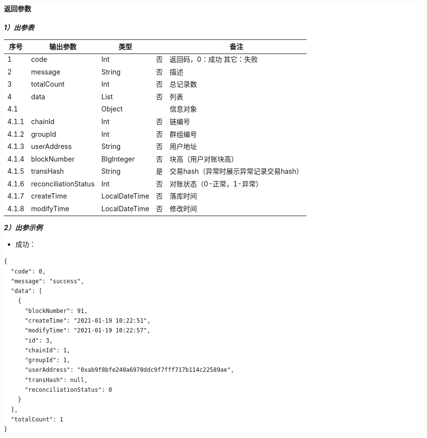 #### 返回参数 

***1）出参表***

| 序号  | 输出参数             | 类型          |      | 备注                                   |
| ----- | -------------------- | ------------- | ---- | -------------------------------------- |
| 1     | code                 | Int           | 否   | 返回码，0：成功 其它：失败             |
| 2     | message              | String        | 否   | 描述                                   |
| 3     | totalCount           | Int           | 否   | 总记录数                               |
| 4     | data                 | List          | 否   | 列表                                   |
| 4.1   |                      | Object        |      | 信息对象                               |
| 4.1.1 | chainId              | Int           | 否   | 链编号                                 |
| 4.1.2 | groupId              | Int           | 否   | 群组编号                               |
| 4.1.3 | userAddress          | String        | 否   | 用户地址                               |
| 4.1.4 | blockNumber          | BIgInteger    | 否   | 块高（用户对账块高）                   |
| 4.1.5 | transHash            | String        | 是   | 交易hash（异常时展示异常记录交易hash） |
| 4.1.6 | reconciliationStatus | Int           | 否   | 对账状态（0-正常，1-异常）             |
| 4.1.7 | createTime           | LocalDateTime | 否   | 落库时间                               |
| 4.1.8 | modifyTime           | LocalDateTime | 否   | 修改时间                               |

***2）出参示例***

- 成功：

```
{
  "code": 0,
  "message": "success",
  "data": [
    {
      "blockNumber": 91,
      "createTime": "2021-01-19 10:22:51",
      "modifyTime": "2021-01-19 10:22:57",
      "id": 3,
      "chainId": 1,
      "groupId": 1,
      "userAddress": "0xab9f8bfe240a6970ddc9f7fff717b114c22589ae",
      "transHash": null,
      "reconciliationStatus": 0
    }
  ],
  "totalCount": 1
}
```
